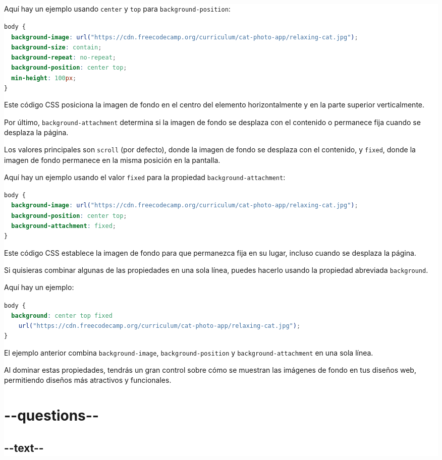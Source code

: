 Aquí hay un ejemplo usando `center` y `top` para `background-position`:

```css
body {
  background-image: url("https://cdn.freecodecamp.org/curriculum/cat-photo-app/relaxing-cat.jpg");
  background-size: contain;
  background-repeat: no-repeat;
  background-position: center top;
  min-height: 100px;
}
```

Este código CSS posiciona la imagen de fondo en el centro del elemento horizontalmente y en la parte superior verticalmente.

Por último, `background-attachment` determina si la imagen de fondo se desplaza con el contenido o permanece fija cuando se desplaza la página.

Los valores principales son `scroll` (por defecto), donde la imagen de fondo se desplaza con el contenido, y `fixed`, donde la imagen de fondo permanece en la misma posición en la pantalla.

Aquí hay un ejemplo usando el valor `fixed` para la propiedad `background-attachment`:

```css
body {
  background-image: url("https://cdn.freecodecamp.org/curriculum/cat-photo-app/relaxing-cat.jpg");
  background-position: center top;
  background-attachment: fixed;
}
```

Este código CSS establece la imagen de fondo para que permanezca fija en su lugar, incluso cuando se desplaza la página.

Si quisieras combinar algunas de las propiedades en una sola línea, puedes hacerlo usando la propiedad abreviada `background`.

Aquí hay un ejemplo:

```css
body {
  background: center top fixed
    url("https://cdn.freecodecamp.org/curriculum/cat-photo-app/relaxing-cat.jpg");
}
```

El ejemplo anterior combina `background-image`, `background-position` y `background-attachment` en una sola línea.

Al dominar estas propiedades, tendrás un gran control sobre cómo se muestran las imágenes de fondo en tus diseños web, permitiendo diseños más atractivos y funcionales.

# --questions--

## --text--
